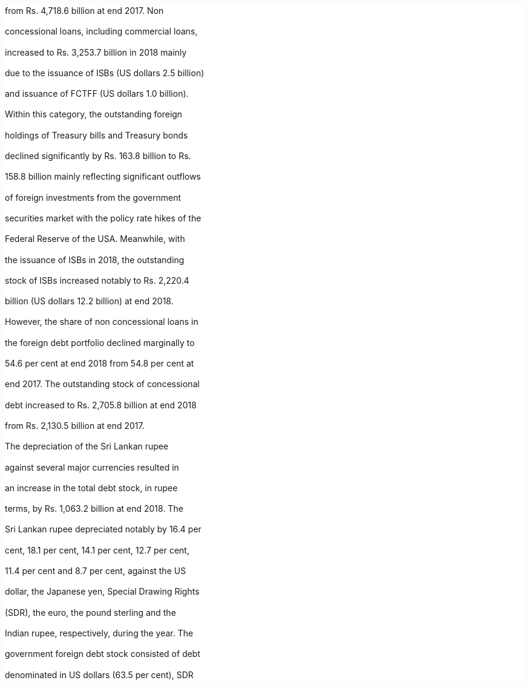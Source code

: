 from Rs. 4,718.6 billion at end 2017. Non

concessional loans, including commercial loans,

increased to Rs. 3,253.7 billion in 2018 mainly

due to the issuance of ISBs (US dollars 2.5 billion)

and issuance of FCTFF (US dollars 1.0 billion).

Within this category, the outstanding foreign

holdings of Treasury bills and Treasury bonds

declined significantly by Rs. 163.8 billion to Rs.

158.8 billion mainly reflecting significant outflows

of foreign investments from the government

securities market with the policy rate hikes of the

Federal Reserve of the USA. Meanwhile, with

the issuance of ISBs in 2018, the outstanding

stock of ISBs increased notably to Rs. 2,220.4

billion (US dollars 12.2 billion) at end 2018.

However, the share of non concessional loans in

the foreign debt portfolio declined marginally to

54.6 per cent at end 2018 from 54.8 per cent at

end 2017. The outstanding stock of concessional

debt increased to Rs. 2,705.8 billion at end 2018

from Rs. 2,130.5 billion at end 2017.

The depreciation of the Sri Lankan rupee

against several major currencies resulted in

an increase in the total debt stock, in rupee

terms, by Rs. 1,063.2 billion at end 2018. The

Sri Lankan rupee depreciated notably by 16.4 per

cent, 18.1 per cent, 14.1 per cent, 12.7 per cent,

11.4 per cent and 8.7 per cent, against the US

dollar, the Japanese yen, Special Drawing Rights

(SDR), the euro, the pound sterling and the

Indian rupee, respectively, during the year. The

government foreign debt stock consisted of debt

denominated in US dollars (63.5 per cent), SDR
